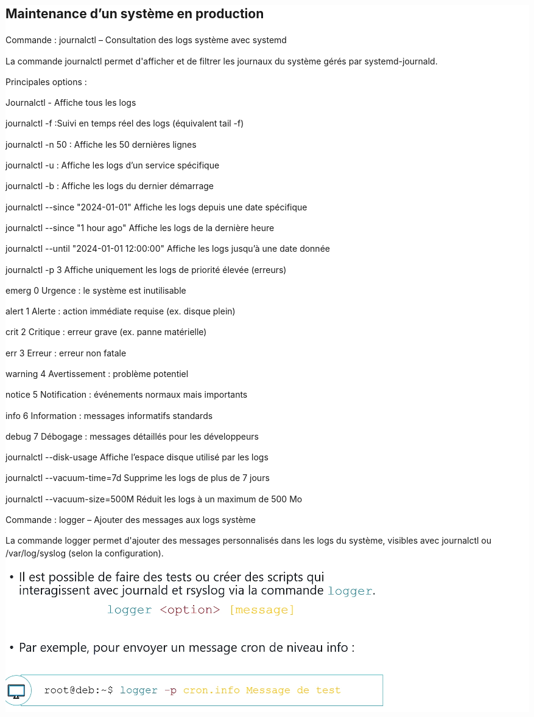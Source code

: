 



## Maintenance d’un système en production



Commande : journalctl – Consultation des logs système avec systemd

La commande journalctl permet d'afficher et de filtrer les journaux du système gérés par systemd-journald.

Principales options :

Journalctl - Affiche tous les logs

journalctl -f :Suivi en temps réel des logs (équivalent tail -f)

journalctl -n 50	: Affiche les 50 dernières lignes

journalctl -u <service>	: Affiche les logs d’un service spécifique

journalctl -b : Affiche les logs du dernier démarrage

journalctl --since "2024-01-01"	Affiche les logs depuis une date spécifique

journalctl --since "1 hour ago"	Affiche les logs de la dernière heure

journalctl --until "2024-01-01 12:00:00"	Affiche les logs jusqu’à une date donnée

journalctl -p 3	Affiche uniquement les logs de priorité élevée (erreurs)

emerg	0	Urgence : le système est inutilisable

alert	1	Alerte : action immédiate requise (ex. disque plein)

crit	2	Critique : erreur grave (ex. panne matérielle)

err	3	Erreur : erreur non fatale

warning	4	Avertissement : problème potentiel

notice	5	Notification : événements normaux mais importants

info	6	Information : messages informatifs standards

debug	7	Débogage : messages détaillés pour les développeurs

journalctl --disk-usage	Affiche l’espace disque utilisé par les logs

journalctl --vacuum-time=7d	Supprime les logs de plus de 7 jours

journalctl --vacuum-size=500M	Réduit les logs à un maximum de 500 Mo



Commande : logger – Ajouter des messages aux logs système

La commande logger permet d'ajouter des messages personnalisés dans les logs du système, visibles avec journalctl ou /var/log/syslog (selon la configuration).



![Illustration](images/Les_commandes_administration_49.png)
